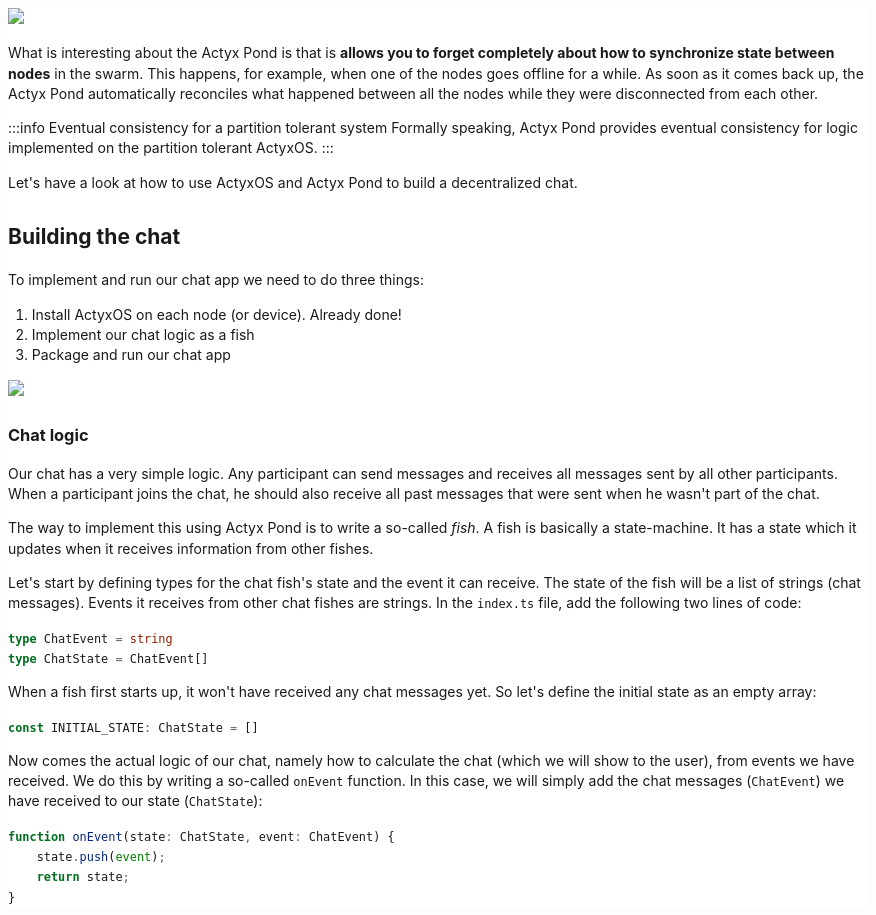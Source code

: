 ![](/images/tutorial/actyx-pond-how-it-works.png)

What is interesting about the Actyx Pond is that is **allows you to forget completely about how to synchronize state between nodes** in the swarm. This happens, for example, when one of the nodes goes offline for a while. As soon as it comes back up, the Actyx Pond automatically reconciles what happened between all the nodes while they were disconnected from each other.


:::info Eventual consistency for a partition tolerant system
Formally speaking, Actyx Pond provides eventual consistency for logic implemented on the partition tolerant ActyxOS.
:::

Let's have a look at how to use ActyxOS and Actyx Pond to build a decentralized chat.

## Building the chat

To implement and run our chat app we need to do three things:

1. Install ActyxOS on each node (or device). Already done!
1. Implement our chat logic as a fish
1. Package and run our chat app

![](/images/tutorial/steps-to-complete-chat.png)

### Chat logic

Our chat has a very simple logic. Any participant can send messages and receives all messages sent by all other participants. When a participant joins the chat, he should also receive all past messages that were sent when he wasn't part of the chat.

The way to implement this using Actyx Pond is to write a so-called _fish_. A fish is basically a state-machine. It has a state which it updates when it receives information from other fishes.

Let's start by defining types for the chat fish's state and the event it can receive. The state of the fish will be a list of strings (chat messages). Events it receives from other chat fishes are strings. In the `index.ts` file, add the following two lines of code:

```ts
type ChatEvent = string
type ChatState = ChatEvent[]
```

When a fish first starts up, it won't have received any chat messages yet. So let's define the initial state as an empty array:

```ts
const INITIAL_STATE: ChatState = []
```

Now comes the actual logic of our chat, namely how to calculate the chat (which we will show to the user), from events we have received. We do this by writing a so-called `onEvent` function. In this case, we will simply add the chat messages (`ChatEvent`) we have received to our state (`ChatState`):

```ts
function onEvent(state: ChatState, event: ChatEvent) {
    state.push(event);
    return state;
}
```

